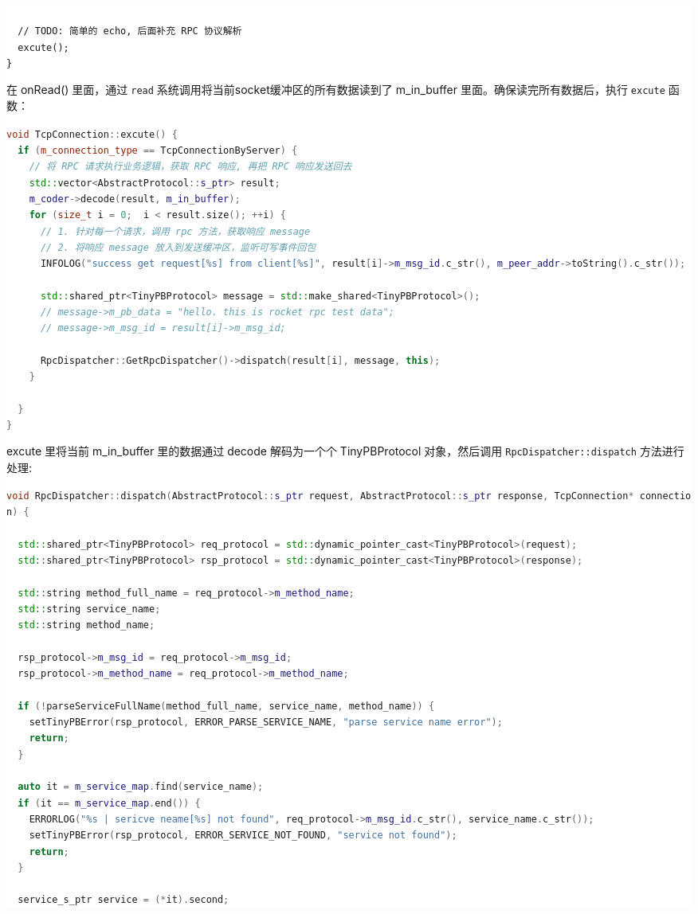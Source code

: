 ``` cpp{.line-numbers}

  // TODO: 简单的 echo, 后面补充 RPC 协议解析 
  excute();
}
```

在 onRead() 里面，通过 `read` 系统调用将当前socket缓冲区的所有数据读到了 m_in_buffer 里面。确保读完所有数据后，执行 `excute` 函数：
```cpp {.line-numbers}
void TcpConnection::excute() {
  if (m_connection_type == TcpConnectionByServer) {
    // 将 RPC 请求执行业务逻辑，获取 RPC 响应, 再把 RPC 响应发送回去
    std::vector<AbstractProtocol::s_ptr> result;
    m_coder->decode(result, m_in_buffer);
    for (size_t i = 0;  i < result.size(); ++i) {
      // 1. 针对每一个请求，调用 rpc 方法，获取响应 message
      // 2. 将响应 message 放入到发送缓冲区，监听可写事件回包
      INFOLOG("success get request[%s] from client[%s]", result[i]->m_msg_id.c_str(), m_peer_addr->toString().c_str());

      std::shared_ptr<TinyPBProtocol> message = std::make_shared<TinyPBProtocol>();
      // message->m_pb_data = "hello. this is rocket rpc test data";
      // message->m_msg_id = result[i]->m_msg_id;

      RpcDispatcher::GetRpcDispatcher()->dispatch(result[i], message, this);
    }

  }
}
```
excute 里将当前 m_in_buffer 里的数据通过 decode 解码为一个个 TinyPBProtocol 对象，然后调用 `RpcDispatcher::dispatch` 方法进行处理:

``` cpp {.line-numbers}
void RpcDispatcher::dispatch(AbstractProtocol::s_ptr request, AbstractProtocol::s_ptr response, TcpConnection* connection) {
  
  std::shared_ptr<TinyPBProtocol> req_protocol = std::dynamic_pointer_cast<TinyPBProtocol>(request);
  std::shared_ptr<TinyPBProtocol> rsp_protocol = std::dynamic_pointer_cast<TinyPBProtocol>(response);

  std::string method_full_name = req_protocol->m_method_name;
  std::string service_name;
  std::string method_name;

  rsp_protocol->m_msg_id = req_protocol->m_msg_id;
  rsp_protocol->m_method_name = req_protocol->m_method_name;

  if (!parseServiceFullName(method_full_name, service_name, method_name)) {
    setTinyPBError(rsp_protocol, ERROR_PARSE_SERVICE_NAME, "parse service name error");
    return;
  }

  auto it = m_service_map.find(service_name);
  if (it == m_service_map.end()) {
    ERRORLOG("%s | sericve neame[%s] not found", req_protocol->m_msg_id.c_str(), service_name.c_str());
    setTinyPBError(rsp_protocol, ERROR_SERVICE_NOT_FOUND, "service not found");
    return;
  }

  service_s_ptr service = (*it).second;

```